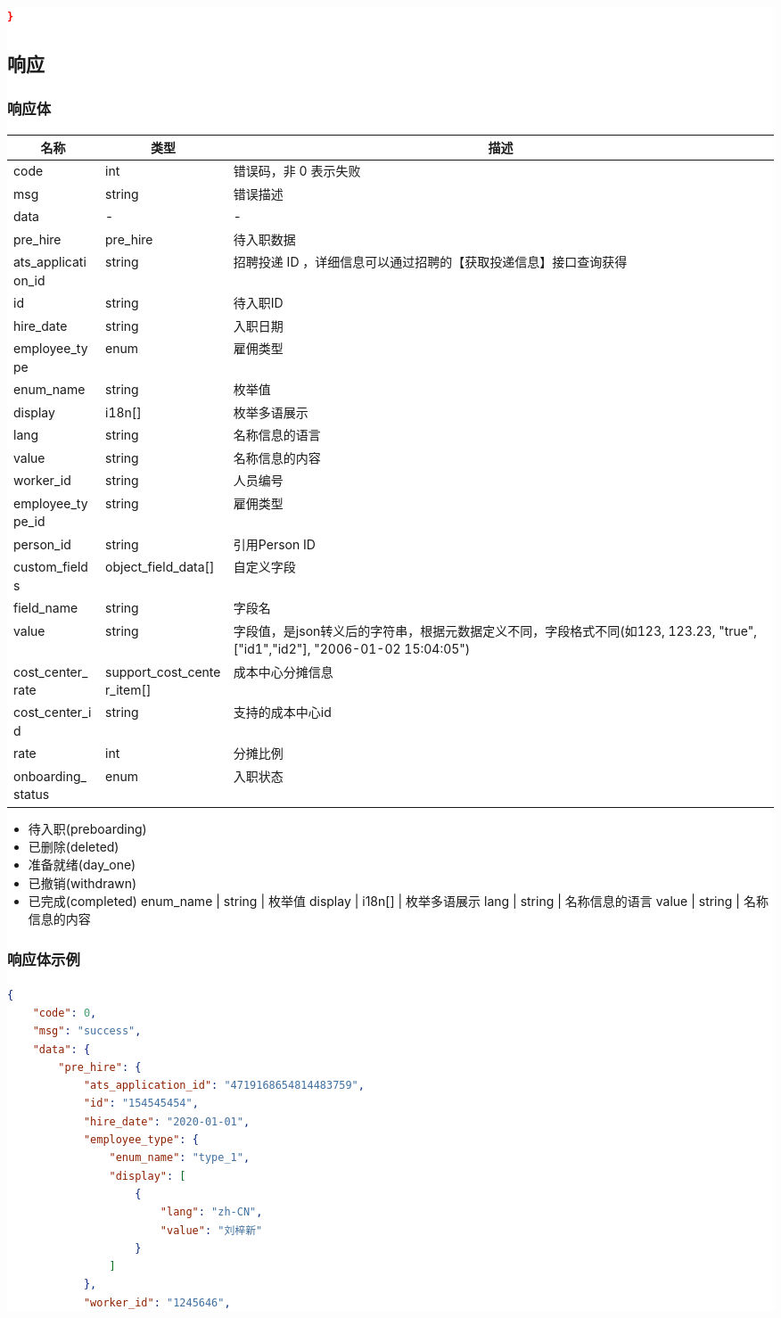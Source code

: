 ```json
}
```

## 响应

### 响应体

名称 | 类型 | 描述
--- | --- | ---
code | int | 错误码，非 0 表示失败
msg | string | 错误描述
data | \- | \-
pre_hire | pre_hire | 待入职数据
ats_application_id | string | 招聘投递 ID ，详细信息可以通过招聘的【获取投递信息】接口查询获得
id | string | 待入职ID
hire_date | string | 入职日期
employee_type | enum | 雇佣类型
enum_name | string | 枚举值
display | i18n\[\] | 枚举多语展示
lang | string | 名称信息的语言
value | string | 名称信息的内容
worker_id | string | 人员编号
employee_type_id | string | 雇佣类型
person_id | string | 引用Person ID
custom_fields | object_field_data\[\] | 自定义字段
field_name | string | 字段名
value | string | 字段值，是json转义后的字符串，根据元数据定义不同，字段格式不同(如123, 123.23, "true", [\"id1\",\"id2\"], "2006-01-02 15:04:05")
cost_center_rate | support_cost_center_item\[\] | 成本中心分摊信息
cost_center_id | string | 支持的成本中心id
rate | int | 分摊比例
onboarding_status | enum | 入职状态  
- 待入职(preboarding)  
- 已删除(deleted)  
- 准备就绪(day_one)  
- 已撤销(withdrawn)  
- 已完成(completed)
enum_name | string | 枚举值
display | i18n\[\] | 枚举多语展示
lang | string | 名称信息的语言
value | string | 名称信息的内容

### 响应体示例
```json
{
    "code": 0,
    "msg": "success",
    "data": {
        "pre_hire": {
            "ats_application_id": "4719168654814483759",
            "id": "154545454",
            "hire_date": "2020-01-01",
            "employee_type": {
                "enum_name": "type_1",
                "display": [
                    {
                        "lang": "zh-CN",
                        "value": "刘梓新"
                    }
                ]
            },
            "worker_id": "1245646",
```